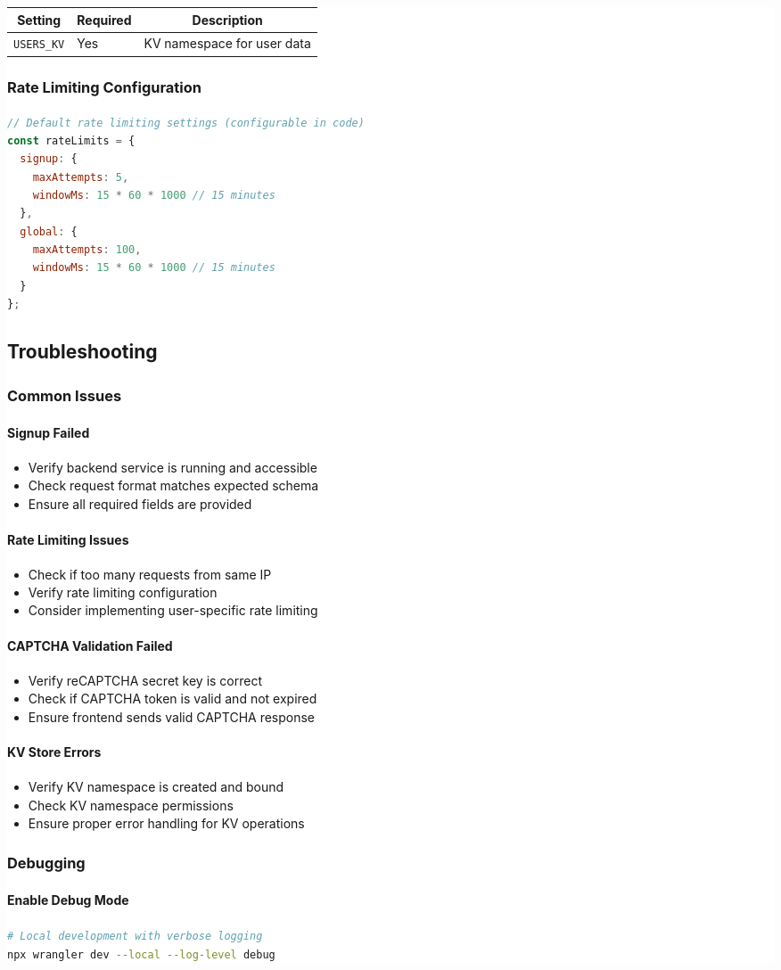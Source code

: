 | Setting | Required | Description |
|---------|----------|-------------|
| `USERS_KV` | Yes | KV namespace for user data |

### Rate Limiting Configuration

```javascript
// Default rate limiting settings (configurable in code)
const rateLimits = {
  signup: {
    maxAttempts: 5,
    windowMs: 15 * 60 * 1000 // 15 minutes
  },
  global: {
    maxAttempts: 100,
    windowMs: 15 * 60 * 1000 // 15 minutes
  }
};
```

## Troubleshooting

### Common Issues

#### Signup Failed
- Verify backend service is running and accessible
- Check request format matches expected schema
- Ensure all required fields are provided

#### Rate Limiting Issues
- Check if too many requests from same IP
- Verify rate limiting configuration
- Consider implementing user-specific rate limiting

#### CAPTCHA Validation Failed
- Verify reCAPTCHA secret key is correct
- Check if CAPTCHA token is valid and not expired
- Ensure frontend sends valid CAPTCHA response

#### KV Store Errors
- Verify KV namespace is created and bound
- Check KV namespace permissions
- Ensure proper error handling for KV operations

### Debugging

#### Enable Debug Mode
```bash
# Local development with verbose logging
npx wrangler dev --local --log-level debug
```
